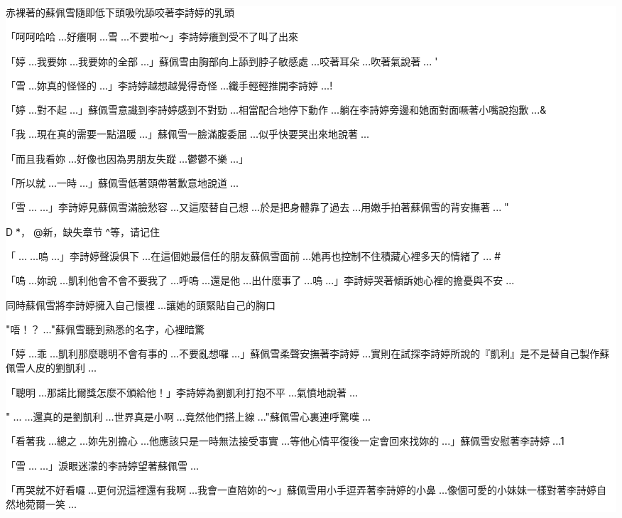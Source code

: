 赤裸著的蘇佩雪隨即低下頭吸吮舔咬著李詩婷的乳頭



「呵呵哈哈 ...好癢啊 ...雪 ...不要啦～」李詩婷癢到受不了叫了出來



「婷 ...我要妳 ...我要妳的全部 ...」蘇佩雪由胸部向上舔到脖子敏感處 ...咬著耳朵 ...吹著氣說著 ... '



「雪 ...妳真的怪怪的 ...」李詩婷越想越覺得奇怪 ...纖手輕輕推開李詩婷 ...!



「婷 ...對不起 ...」蘇佩雪意識到李詩婷感到不對勁 ...相當配合地停下動作 ...躺在李詩婷旁邊和她面對面噘著小嘴說抱歉 ...&



「我 ...現在真的需要一點溫暖 ...」蘇佩雪一臉滿腹委屈 ...似乎快要哭出來地說著 ...



「而且我看妳 ...好像也因為男朋友失蹤 ...鬱鬱不樂 ...」



「所以就 ...一時 ...」蘇佩雪低著頭帶著歉意地說道 ...



「雪 ... ...」李詩婷見蘇佩雪滿臉愁容 ...又這麼替自己想 ...於是把身體靠了過去 ...用嫩手拍著蘇佩雪的背安撫著 ... "

D *， @新，缺失章节 ^等，请记住



「 ... ...嗚 ...」李詩婷聲淚俱下 ...在這個她最信任的朋友蘇佩雪面前 ...她再也控制不住積藏心裡多天的情緒了 ... #



「嗚 ...妳說 ...凱利他會不會不要我了 ...呼嗚 ...還是他 ...出什麼事了 ...嗚 ...」李詩婷哭著傾訴她心裡的擔憂與不安 ...



同時蘇佩雪將李詩婷擁入自己懷裡 ...讓她的頭緊貼自己的胸口



"唔！？ ..."蘇佩雪聽到熟悉的名字，心裡暗驚



「婷 ...乖 ...凱利那麼聰明不會有事的 ...不要亂想囉 ...」蘇佩雪柔聲安撫著李詩婷 ...實則在試探李詩婷所說的『凱利』是不是替自己製作蘇佩雪人皮的劉凱利 ...



「聰明 ...那諾比爾獎怎麼不頒給他！」李詩婷為劉凱利打抱不平 ...氣憤地說著 ...



" ... ...還真的是劉凱利 ...世界真是小啊 ...竟然他們搭上線 ..."蘇佩雪心裏連呼驚嘆 ...



「看著我 ...總之 ...妳先別擔心 ...他應該只是一時無法接受事實 ...等他心情平復後一定會回來找妳的 ...」蘇佩雪安慰著李詩婷 ...1



「雪 ... ...」淚眼迷濛的李詩婷望著蘇佩雪 ...



「再哭就不好看囉 ...更何況這裡還有我啊 ...我會一直陪妳的～」蘇佩雪用小手逗弄著李詩婷的小鼻 ...像個可愛的小妹妹一樣對著李詩婷自然地菀爾一笑 ...
